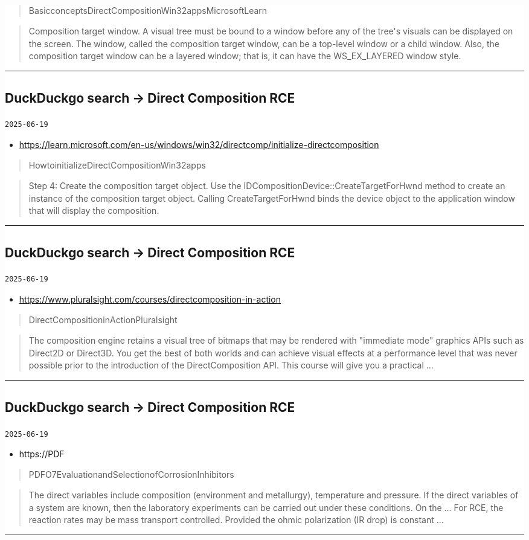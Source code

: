 <blockquote>
 BasicconceptsDirectCompositionWin32appsMicrosoftLearn
</blockquote>
<blockquote>
Composition target window. A visual tree must be bound to a window before any of the tree's visuals can be displayed on the screen. The window, called the composition target window, can be a top-level window or a child window. Also, the composition target window can be a layered window; that is, it can have the WS_EX_LAYERED window style.
</blockquote>

---

## DuckDuckgo search -> Direct Composition RCE
`2025-06-19`

* https://learn.microsoft.com/en-us/windows/win32/directcomp/initialize-directcomposition

<blockquote>
 HowtoinitializeDirectCompositionWin32apps
</blockquote>
<blockquote>
Step 4: Create the composition target object. Use the IDCompositionDevice::CreateTargetForHwnd method to create an instance of the composition target object. Calling CreateTargetForHwnd binds the device object to the application window that will display the composition.
</blockquote>

---

## DuckDuckgo search -> Direct Composition RCE
`2025-06-19`

* https://www.pluralsight.com/courses/directcomposition-in-action

<blockquote>
 DirectCompositioninActionPluralsight
</blockquote>
<blockquote>
The composition engine retains a visual tree of bitmaps that may be rendered with &quot;immediate mode&quot; graphics APIs such as Direct2D or Direct3D. You get the best of both worlds and can achieve visual effects at a performance level that was never possible prior to the introduction of the DirectComposition API. This course will give you a practical ...
</blockquote>

---

## DuckDuckgo search -> Direct Composition RCE
`2025-06-19`

* https://PDF

<blockquote>
 PDFO7EvaluationandSelectionofCorrosionInhibitors
</blockquote>
<blockquote>
The direct variables include composition (environment and metallurgy), temperature and pressure. If the direct variables of a system are known, then the laboratory experiments can be carried out under these conditions. On the ... For RCE, the reaction rates may be mass transport controlled. Provided the ohmic polarization (IR drop) is constant ...
</blockquote>

---